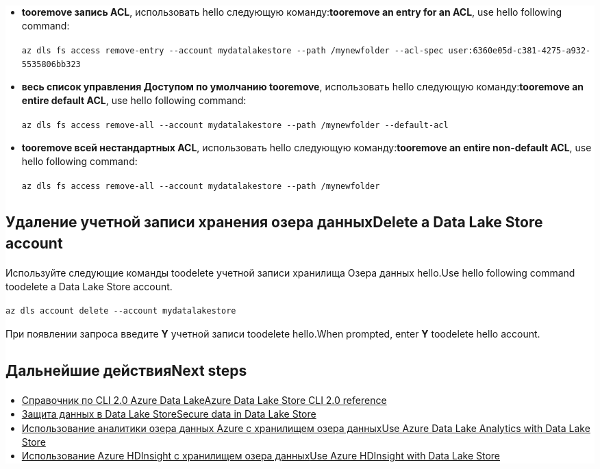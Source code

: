 * <span data-ttu-id="8e15e-169">**tooremove запись ACL**, использовать hello следующую команду:</span><span class="sxs-lookup"><span data-stu-id="8e15e-169">**tooremove an entry for an ACL**, use hello following command:</span></span>

    ```azurecli
    az dls fs access remove-entry --account mydatalakestore --path /mynewfolder --acl-spec user:6360e05d-c381-4275-a932-5535806bb323
    ```

* <span data-ttu-id="8e15e-170">**весь список управления Доступом по умолчанию tooremove**, использовать hello следующую команду:</span><span class="sxs-lookup"><span data-stu-id="8e15e-170">**tooremove an entire default ACL**, use hello following command:</span></span>

    ```azurecli
    az dls fs access remove-all --account mydatalakestore --path /mynewfolder --default-acl
    ```

* <span data-ttu-id="8e15e-171">**tooremove всей нестандартных ACL**, использовать hello следующую команду:</span><span class="sxs-lookup"><span data-stu-id="8e15e-171">**tooremove an entire non-default ACL**, use hello following command:</span></span>

    ```azurecli
    az dls fs access remove-all --account mydatalakestore --path /mynewfolder
    ```
    
## <a name="delete-a-data-lake-store-account"></a><span data-ttu-id="8e15e-172">Удаление учетной записи хранения озера данных</span><span class="sxs-lookup"><span data-stu-id="8e15e-172">Delete a Data Lake Store account</span></span>
<span data-ttu-id="8e15e-173">Используйте следующие команды toodelete учетной записи хранилища Озера данных hello.</span><span class="sxs-lookup"><span data-stu-id="8e15e-173">Use hello following command toodelete a Data Lake Store account.</span></span>

```azurecli
az dls account delete --account mydatalakestore
```

<span data-ttu-id="8e15e-174">При появлении запроса введите **Y** учетной записи toodelete hello.</span><span class="sxs-lookup"><span data-stu-id="8e15e-174">When prompted, enter **Y** toodelete hello account.</span></span>

## <a name="next-steps"></a><span data-ttu-id="8e15e-175">Дальнейшие действия</span><span class="sxs-lookup"><span data-stu-id="8e15e-175">Next steps</span></span>

* [<span data-ttu-id="8e15e-176">Справочник по CLI 2.0 Azure Data Lake</span><span class="sxs-lookup"><span data-stu-id="8e15e-176">Azure Data Lake Store CLI 2.0 reference</span></span>](https://docs.microsoft.com/cli/azure/dls)
* [<span data-ttu-id="8e15e-177">Защита данных в Data Lake Store</span><span class="sxs-lookup"><span data-stu-id="8e15e-177">Secure data in Data Lake Store</span></span>](data-lake-store-secure-data.md)
* [<span data-ttu-id="8e15e-178">Использование аналитики озера данных Azure с хранилищем озера данных</span><span class="sxs-lookup"><span data-stu-id="8e15e-178">Use Azure Data Lake Analytics with Data Lake Store</span></span>](../data-lake-analytics/data-lake-analytics-get-started-portal.md)
* [<span data-ttu-id="8e15e-179">Использование Azure HDInsight с хранилищем озера данных</span><span class="sxs-lookup"><span data-stu-id="8e15e-179">Use Azure HDInsight with Data Lake Store</span></span>](data-lake-store-hdinsight-hadoop-use-portal.md)

[azure-command-line-tools]: ../xplat-cli-install.md
